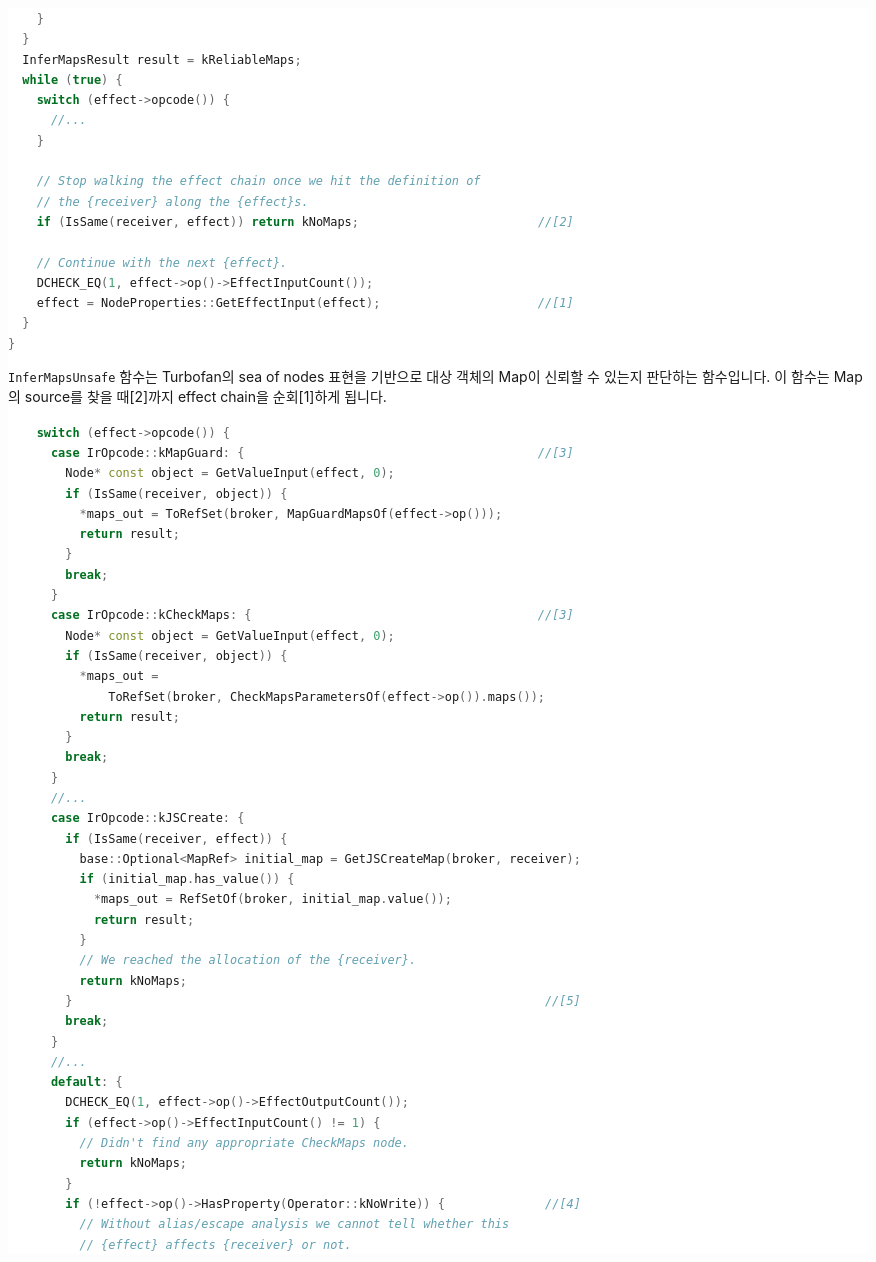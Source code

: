 ```cpp
    }
  }
  InferMapsResult result = kReliableMaps;
  while (true) {
    switch (effect->opcode()) {
      //...
    }

    // Stop walking the effect chain once we hit the definition of
    // the {receiver} along the {effect}s.    
    if (IsSame(receiver, effect)) return kNoMaps;                         //[2]

    // Continue with the next {effect}.
    DCHECK_EQ(1, effect->op()->EffectInputCount());
    effect = NodeProperties::GetEffectInput(effect);                      //[1]
  }
}
```

`InferMapsUnsafe` 함수는 Turbofan의 sea of nodes 표현을 기반으로 대상 객체의 Map이 신뢰할 수 있는지 판단하는 함수입니다. 이 함수는 Map의 source를 찾을 때[2]까지 effect chain을 순회[1]하게 됩니다.

```cpp
    switch (effect->opcode()) {
      case IrOpcode::kMapGuard: {                                         //[3]
        Node* const object = GetValueInput(effect, 0);
        if (IsSame(receiver, object)) {
          *maps_out = ToRefSet(broker, MapGuardMapsOf(effect->op()));
          return result;
        }
        break;
      }
      case IrOpcode::kCheckMaps: {                                        //[3]
        Node* const object = GetValueInput(effect, 0);
        if (IsSame(receiver, object)) {
          *maps_out =
              ToRefSet(broker, CheckMapsParametersOf(effect->op()).maps());
          return result;
        }
        break;
      }
      //...
      case IrOpcode::kJSCreate: {                                       
        if (IsSame(receiver, effect)) {
          base::Optional<MapRef> initial_map = GetJSCreateMap(broker, receiver);
          if (initial_map.has_value()) {
            *maps_out = RefSetOf(broker, initial_map.value());
            return result;
          }
          // We reached the allocation of the {receiver}.
          return kNoMaps;
        }                                                                  //[5]
        break;
      } 
      //...
      default: {
        DCHECK_EQ(1, effect->op()->EffectOutputCount());
        if (effect->op()->EffectInputCount() != 1) {
          // Didn't find any appropriate CheckMaps node.
          return kNoMaps;
        }
        if (!effect->op()->HasProperty(Operator::kNoWrite)) {              //[4]
          // Without alias/escape analysis we cannot tell whether this
          // {effect} affects {receiver} or not.
```